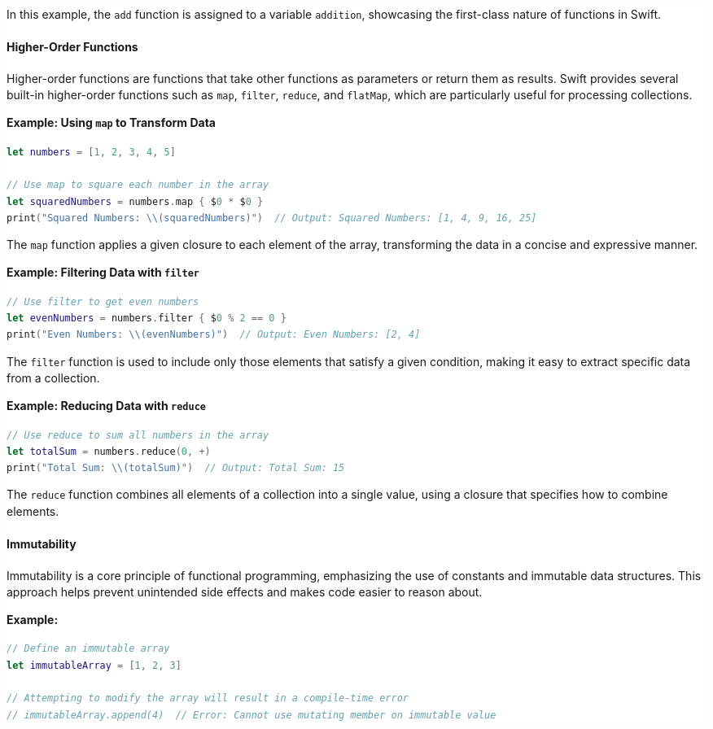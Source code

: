 In this example, the `add` function is assigned to a variable `addition`, showcasing the first-class nature of functions in Swift.

#### Higher-Order Functions

Higher-order functions are functions that take other functions as parameters or return them as results. Swift provides several built-in higher-order functions such as `map`, `filter`, `reduce`, and `flatMap`, which are particularly useful for processing collections.

**Example: Using `map` to Transform Data**

```swift
let numbers = [1, 2, 3, 4, 5]

// Use map to square each number in the array
let squaredNumbers = numbers.map { $0 * $0 }
print("Squared Numbers: \\(squaredNumbers)")  // Output: Squared Numbers: [1, 4, 9, 16, 25]
```

The `map` function applies a given closure to each element of the array, transforming the data in a concise and expressive manner.

**Example: Filtering Data with `filter`**

```swift
// Use filter to get even numbers
let evenNumbers = numbers.filter { $0 % 2 == 0 }
print("Even Numbers: \\(evenNumbers)")  // Output: Even Numbers: [2, 4]
```

The `filter` function is used to include only those elements that satisfy a given condition, making it easy to extract specific data from a collection.

**Example: Reducing Data with `reduce`**

```swift
// Use reduce to sum all numbers in the array
let totalSum = numbers.reduce(0, +)
print("Total Sum: \\(totalSum)")  // Output: Total Sum: 15
```

The `reduce` function combines all elements of a collection into a single value, using a closure that specifies how to combine elements.

#### Immutability

Immutability is a core principle of functional programming, emphasizing the use of constants and immutable data structures. This approach helps prevent unintended side effects and makes code easier to reason about.

**Example:**

```swift
// Define an immutable array
let immutableArray = [1, 2, 3]

// Attempting to modify the array will result in a compile-time error
// immutableArray.append(4)  // Error: Cannot use mutating member on immutable value
```
